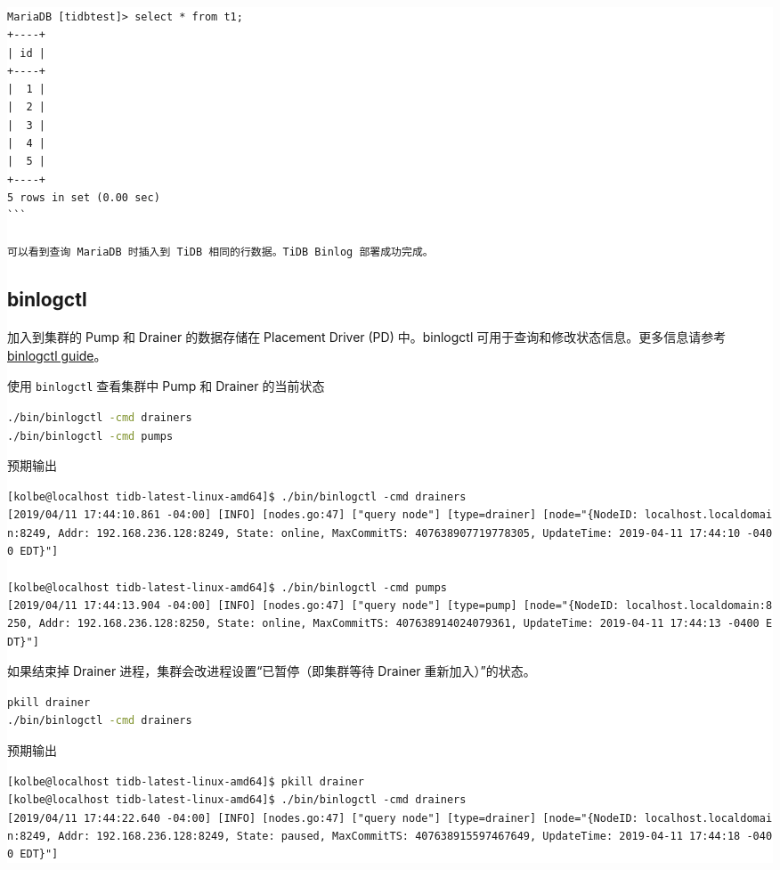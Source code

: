     MariaDB [tidbtest]> select * from t1;
    +----+
    | id |
    +----+
    |  1 |
    |  2 |
    |  3 |
    |  4 |
    |  5 |
    +----+
    5 rows in set (0.00 sec)
    ```

    可以看到查询 MariaDB 时插入到 TiDB 相同的行数据。TiDB Binlog 部署成功完成。

## binlogctl

加入到集群的 Pump 和 Drainer 的数据存储在 Placement Driver (PD) 中。binlogctl 可用于查询和修改状态信息。更多信息请参考 [binlogctl guide](https://pingcap.com/docs-cn/tools/binlog/operation/#binlogctl-工具)。

使用 `binlogctl` 查看集群中 Pump 和 Drainer 的当前状态

```bash
./bin/binlogctl -cmd drainers
./bin/binlogctl -cmd pumps
```

预期输出

```
[kolbe@localhost tidb-latest-linux-amd64]$ ./bin/binlogctl -cmd drainers
[2019/04/11 17:44:10.861 -04:00] [INFO] [nodes.go:47] ["query node"] [type=drainer] [node="{NodeID: localhost.localdomain:8249, Addr: 192.168.236.128:8249, State: online, MaxCommitTS: 407638907719778305, UpdateTime: 2019-04-11 17:44:10 -0400 EDT}"]

[kolbe@localhost tidb-latest-linux-amd64]$ ./bin/binlogctl -cmd pumps
[2019/04/11 17:44:13.904 -04:00] [INFO] [nodes.go:47] ["query node"] [type=pump] [node="{NodeID: localhost.localdomain:8250, Addr: 192.168.236.128:8250, State: online, MaxCommitTS: 407638914024079361, UpdateTime: 2019-04-11 17:44:13 -0400 EDT}"]
```

如果结束掉 Drainer 进程，集群会改进程设置“已暂停（即集群等待 Drainer 重新加入）”的状态。

```bash
pkill drainer
./bin/binlogctl -cmd drainers
```

预期输出

```
[kolbe@localhost tidb-latest-linux-amd64]$ pkill drainer
[kolbe@localhost tidb-latest-linux-amd64]$ ./bin/binlogctl -cmd drainers
[2019/04/11 17:44:22.640 -04:00] [INFO] [nodes.go:47] ["query node"] [type=drainer] [node="{NodeID: localhost.localdomain:8249, Addr: 192.168.236.128:8249, State: paused, MaxCommitTS: 407638915597467649, UpdateTime: 2019-04-11 17:44:18 -0400 EDT}"]
```
